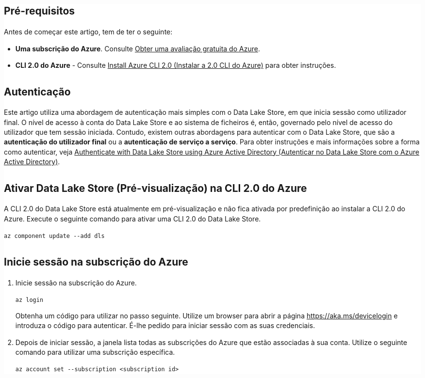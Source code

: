 
## <a name="prerequisites"></a>Pré-requisitos
Antes de começar este artigo, tem de ter o seguinte:

* **Uma subscrição do Azure**. Consulte [Obter uma avaliação gratuita do Azure](https://azure.microsoft.com/pricing/free-trial/).

* **CLI 2.0 do Azure** - Consulte [Install Azure CLI 2.0 (Instalar a 2.0 CLI do Azure)](https://docs.microsoft.com/cli/azure/install-azure-cli) para obter instruções.

## <a name="authentication"></a>Autenticação

Este artigo utiliza uma abordagem de autenticação mais simples com o Data Lake Store, em que inicia sessão como utilizador final. O nível de acesso à conta do Data Lake Store e ao sistema de ficheiros é, então, governado pelo nível de acesso do utilizador que tem sessão iniciada. Contudo, existem outras abordagens para autenticar com o Data Lake Store, que são a **autenticação do utilizador final** ou a **autenticação de serviço a serviço**. Para obter instruções e mais informações sobre a forma como autenticar, veja [Authenticate with Data Lake Store using Azure Active Directory (Autenticar no Data Lake Store com o Azure Active Directory)](data-lake-store-authenticate-using-active-directory.md).

## <a name="enable-data-lake-store-preview-in-azure-cli-20"></a>Ativar Data Lake Store (Pré-visualização) na CLI 2.0 do Azure

A CLI 2.0 do Data Lake Store está atualmente em pré-visualização e não fica ativada por predefinição ao instalar a CLI 2.0 do Azure. Execute o seguinte comando para ativar uma CLI 2.0 do Data Lake Store.

```azurecli
az component update --add dls
```


## <a name="log-in-to-your-azure-subscription"></a>Inicie sessão na subscrição do Azure

1. Inicie sessão na subscrição do Azure.

    ```azurecli
    az login
    ```

    Obtenha um código para utilizar no passo seguinte. Utilize um browser para abrir a página https://aka.ms/devicelogin e introduza o código para autenticar. É-lhe pedido para iniciar sessão com as suas credenciais.

2. Depois de iniciar sessão, a janela lista todas as subscrições do Azure que estão associadas à sua conta. Utilize o seguinte comando para utilizar uma subscrição específica.
   
    ```azurecli
    az account set --subscription <subscription id> 
    ```
